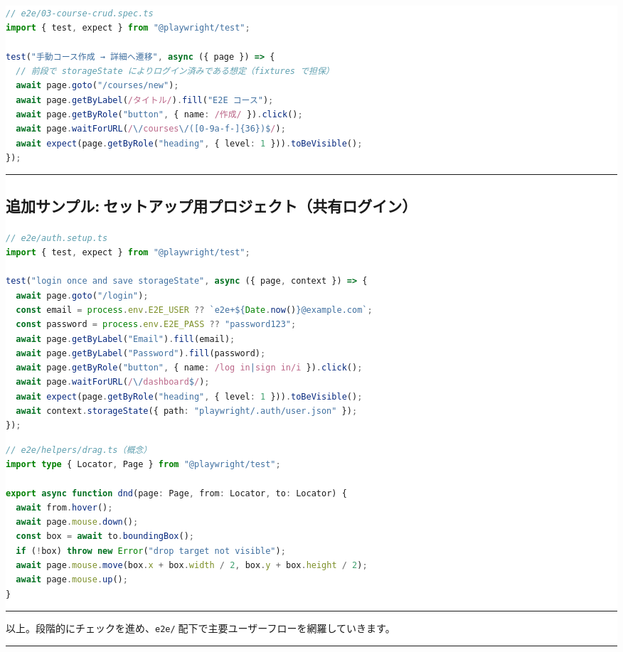 ```ts
// e2e/03-course-crud.spec.ts
import { test, expect } from "@playwright/test";

test("手動コース作成 → 詳細へ遷移", async ({ page }) => {
  // 前段で storageState によりログイン済みである想定（fixtures で担保）
  await page.goto("/courses/new");
  await page.getByLabel(/タイトル/).fill("E2E コース");
  await page.getByRole("button", { name: /作成/ }).click();
  await page.waitForURL(/\/courses\/([0-9a-f-]{36})$/);
  await expect(page.getByRole("heading", { level: 1 })).toBeVisible();
});
```

---

## 追加サンプル: セットアップ用プロジェクト（共有ログイン）

```ts
// e2e/auth.setup.ts
import { test, expect } from "@playwright/test";

test("login once and save storageState", async ({ page, context }) => {
  await page.goto("/login");
  const email = process.env.E2E_USER ?? `e2e+${Date.now()}@example.com`;
  const password = process.env.E2E_PASS ?? "password123";
  await page.getByLabel("Email").fill(email);
  await page.getByLabel("Password").fill(password);
  await page.getByRole("button", { name: /log in|sign in/i }).click();
  await page.waitForURL(/\/dashboard$/);
  await expect(page.getByRole("heading", { level: 1 })).toBeVisible();
  await context.storageState({ path: "playwright/.auth/user.json" });
});
```

```ts
// e2e/helpers/drag.ts（概念）
import type { Locator, Page } from "@playwright/test";

export async function dnd(page: Page, from: Locator, to: Locator) {
  await from.hover();
  await page.mouse.down();
  const box = await to.boundingBox();
  if (!box) throw new Error("drop target not visible");
  await page.mouse.move(box.x + box.width / 2, box.y + box.height / 2);
  await page.mouse.up();
}
```

---

以上。段階的にチェックを進め、`e2e/` 配下で主要ユーザーフローを網羅していきます。

---
